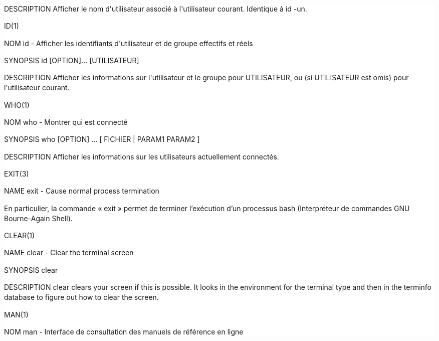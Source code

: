 DESCRIPTION
       Afficher le nom d'utilisateur associé à l'utilisateur courant. Identique à id -un.



ID(1)

NOM
       id - Afficher les identifiants d'utilisateur et de groupe effectifs et réels

SYNOPSIS
       id [OPTION]... [UTILISATEUR]

DESCRIPTION
       Afficher les informations sur l'utilisateur et le groupe pour UTILISATEUR,
       ou (si UTILISATEUR est omis) pour l'utilisateur courant.



WHO(1)

NOM
       who - Montrer qui est connecté

SYNOPSIS
       who [OPTION] ... [ FICHIER | PARAM1 PARAM2 ]

DESCRIPTION
       Afficher les informations sur les utilisateurs actuellement connectés.



EXIT(3)

NAME
       exit - Cause normal process termination



En particulier, la commande « exit » permet de terminer l’exécution d’un processus bash (Interpréteur de commandes GNU Bourne-Again Shell).



CLEAR(1)

NAME
       clear - Clear the terminal screen

SYNOPSIS
       clear

DESCRIPTION
       clear clears your screen if this is possible. It looks in the environment
       for the terminal type and then in the terminfo database to figure out
       how to clear the screen.



MAN(1)

NOM
       man - Interface de consultation des manuels de référence en ligne

